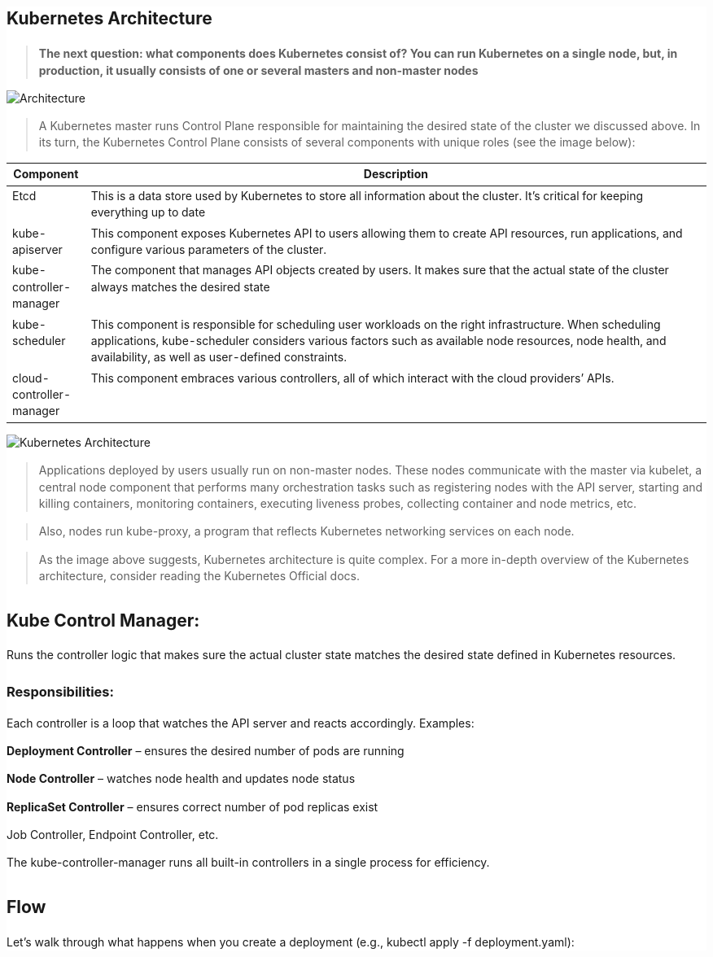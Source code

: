 ## Kubernetes Architecture

> **The next question: what components does Kubernetes consist of? You can run Kubernetes on a single node, but, in production, it usually consists of one or several masters and non-master nodes**

![Architecture](static/Kubernetes-cluster.png?raw=true "Title")

> A Kubernetes master runs Control Plane responsible for maintaining the desired state of the cluster we discussed above. In its turn, the Kubernetes Control Plane consists of several components with unique roles (see the image below):

| Component | Description |
| --------- | ----------- |
| Etcd | This is a data store used by Kubernetes to store all information about the cluster. It’s critical for keeping everything up to date |
| kube-apiserver | This component exposes Kubernetes API to users allowing them to create API resources, run applications, and configure various parameters of the cluster.|
| kube-controller-manager | The component that manages API objects created by users. It makes sure that the actual state of the cluster always matches the desired state |
| kube-scheduler | This component is responsible for scheduling user workloads on the right infrastructure. When scheduling applications, kube-scheduler considers various factors such as available node resources, node health, and availability, as well as user-defined constraints.|
| cloud-controller-manager | This component embraces various controllers, all of which interact with the cloud providers’ APIs.|


![Kubernetes Architecture](https://github.com/lerndevops/educka/blob/master/static/Kubernetes-cluster.png)

> Applications deployed by users usually run on non-master nodes. These nodes communicate with the master via kubelet, a central node component that performs many orchestration tasks such as registering nodes with the API server, starting and killing containers, monitoring containers, executing liveness probes, collecting container and node metrics, etc.

> Also, nodes run kube-proxy, a program that reflects Kubernetes networking services on each node.

> As the image above suggests, Kubernetes architecture is quite complex. For a more in-depth overview of the Kubernetes architecture, consider reading the Kubernetes Official docs.

## Kube Control Manager:
Runs the controller logic that makes sure the actual cluster state matches the desired state defined in Kubernetes resources.

### Responsibilities:
Each controller is a loop that watches the API server and reacts accordingly. Examples:

**Deployment Controller** – ensures the desired number of pods are running

**Node Controller** – watches node health and updates node status

**ReplicaSet Controller** – ensures correct number of pod replicas exist

Job Controller, Endpoint Controller, etc.

The kube-controller-manager runs all built-in controllers in a single process for efficiency.

## Flow
Let’s walk through what happens when you create a deployment (e.g., kubectl apply -f deployment.yaml):
